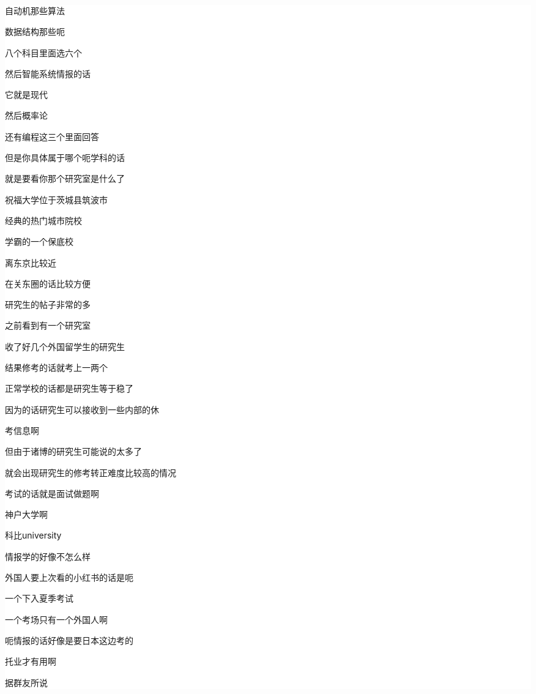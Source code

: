 自动机那些算法

数据结构那些呃

八个科目里面选六个

然后智能系统情报的话

它就是现代

然后概率论

还有编程这三个里面回答

但是你具体属于哪个呃学科的话

就是要看你那个研究室是什么了

祝福大学位于茨城县筑波市

经典的热门城市院校

学霸的一个保底校

离东京比较近

在关东圈的话比较方便

研究生的帖子非常的多

之前看到有一个研究室

收了好几个外国留学生的研究生

结果修考的话就考上一两个

正常学校的话都是研究生等于稳了

因为的话研究生可以接收到一些内部的休

考信息啊

但由于诸博的研究生可能说的太多了

就会出现研究生的修考转正难度比较高的情况

考试的话就是面试做题啊

神户大学啊

科比university

情报学的好像不怎么样

外国人要上次看的小红书的话是呃

一个下入夏季考试

一个考场只有一个外国人啊

呃情报的话好像是要日本这边考的

托业才有用啊

据群友所说
